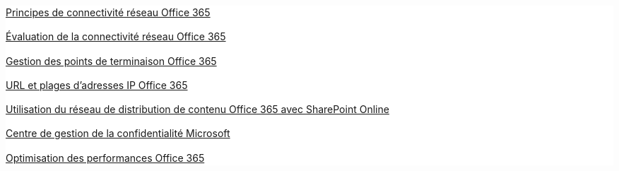 [Principes de connectivité réseau Office 365](https://aka.ms/o365networkingprinciples)

[Évaluation de la connectivité réseau Office 365](assessing-network-connectivity.md)

[Gestion des points de terminaison Office 365](managing-office-365-endpoints.md)

[URL et plages d’adresses IP Office 365](https://go.microsoft.com/fwlink/p/?LinkID=293744)

[Utilisation du réseau de distribution de contenu Office 365 avec SharePoint Online](use-microsoft-365-cdn-with-spo.md)

[Centre de gestion de la confidentialité Microsoft](https://www.microsoft.com/trustcenter)

[Optimisation des performances Office 365](tune-microsoft-365-performance.md)
